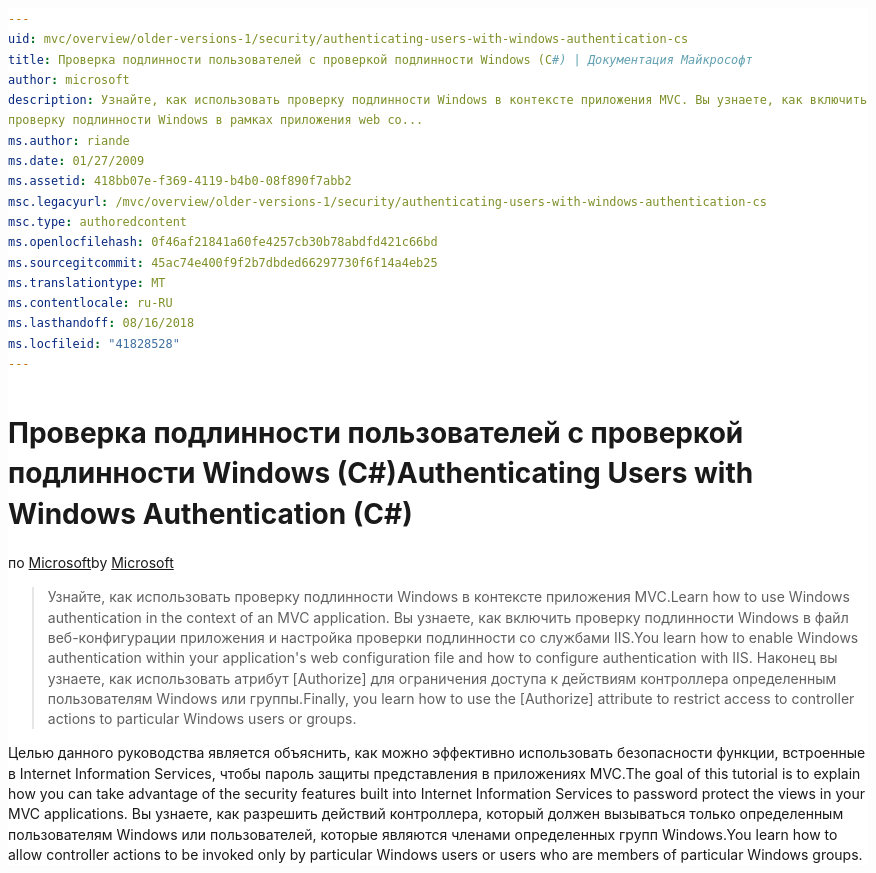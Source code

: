 ```yaml
---
uid: mvc/overview/older-versions-1/security/authenticating-users-with-windows-authentication-cs
title: Проверка подлинности пользователей с проверкой подлинности Windows (C#) | Документация Майкрософт
author: microsoft
description: Узнайте, как использовать проверку подлинности Windows в контексте приложения MVC. Вы узнаете, как включить проверку подлинности Windows в рамках приложения web co...
ms.author: riande
ms.date: 01/27/2009
ms.assetid: 418bb07e-f369-4119-b4b0-08f890f7abb2
msc.legacyurl: /mvc/overview/older-versions-1/security/authenticating-users-with-windows-authentication-cs
msc.type: authoredcontent
ms.openlocfilehash: 0f46af21841a60fe4257cb30b78abdfd421c66bd
ms.sourcegitcommit: 45ac74e400f9f2b7dbded66297730f6f14a4eb25
ms.translationtype: MT
ms.contentlocale: ru-RU
ms.lasthandoff: 08/16/2018
ms.locfileid: "41828528"
---
```

<a name="authenticating-users-with-windows-authentication-c"></a><span data-ttu-id="6bb5a-104">Проверка подлинности пользователей с проверкой подлинности Windows (C#)</span><span class="sxs-lookup"><span data-stu-id="6bb5a-104">Authenticating Users with Windows Authentication (C#)</span></span>
====================
<span data-ttu-id="6bb5a-105">по [Microsoft](https://github.com/microsoft)</span><span class="sxs-lookup"><span data-stu-id="6bb5a-105">by [Microsoft](https://github.com/microsoft)</span></span>

> <span data-ttu-id="6bb5a-106">Узнайте, как использовать проверку подлинности Windows в контексте приложения MVC.</span><span class="sxs-lookup"><span data-stu-id="6bb5a-106">Learn how to use Windows authentication in the context of an MVC application.</span></span> <span data-ttu-id="6bb5a-107">Вы узнаете, как включить проверку подлинности Windows в файл веб-конфигурации приложения и настройка проверки подлинности со службами IIS.</span><span class="sxs-lookup"><span data-stu-id="6bb5a-107">You learn how to enable Windows authentication within your application's web configuration file and how to configure authentication with IIS.</span></span> <span data-ttu-id="6bb5a-108">Наконец вы узнаете, как использовать атрибут [Authorize] для ограничения доступа к действиям контроллера определенным пользователям Windows или группы.</span><span class="sxs-lookup"><span data-stu-id="6bb5a-108">Finally, you learn how to use the [Authorize] attribute to restrict access to controller actions to particular Windows users or groups.</span></span>


<span data-ttu-id="6bb5a-109">Целью данного руководства является объяснить, как можно эффективно использовать безопасности функции, встроенные в Internet Information Services, чтобы пароль защиты представления в приложениях MVC.</span><span class="sxs-lookup"><span data-stu-id="6bb5a-109">The goal of this tutorial is to explain how you can take advantage of the security features built into Internet Information Services to password protect the views in your MVC applications.</span></span> <span data-ttu-id="6bb5a-110">Вы узнаете, как разрешить действий контроллера, который должен вызываться только определенным пользователям Windows или пользователей, которые являются членами определенных групп Windows.</span><span class="sxs-lookup"><span data-stu-id="6bb5a-110">You learn how to allow controller actions to be invoked only by particular Windows users or users who are members of particular Windows groups.</span></span>
